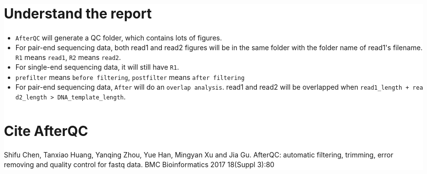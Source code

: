 # Understand the report
* `AfterQC` will generate a QC folder, which contains lots of figures. 
* For pair-end sequencing data, both read1 and read2 figures will be in the same folder with the folder name of read1's filename. `R1` means `read1`, `R2` means `read2`.
* For single-end sequencing data, it will still have `R1`.
* `prefilter` means `before filtering`, `postfilter` means `after filtering`
* For pair-end sequencing data, `After` will do an `overlap analysis`. read1 and read2 will be overlapped when `read1_length + read2_length > DNA_template_length`. 

# Cite AfterQC
Shifu Chen, Tanxiao Huang, Yanqing Zhou, Yue Han, Mingyan Xu and Jia Gu.  AfterQC: automatic filtering, trimming, error removing and quality control for fastq data.  BMC Bioinformatics 2017 18(Suppl 3):80 
